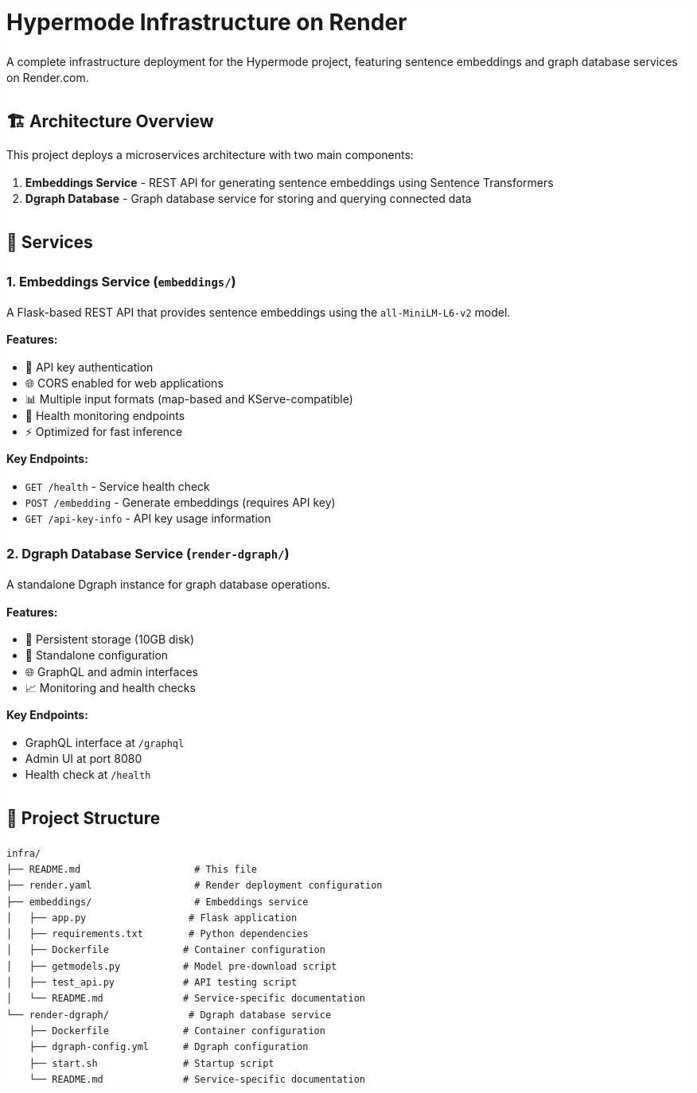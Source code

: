 # Hypermode Infrastructure on Render

A complete infrastructure deployment for the Hypermode project, featuring sentence embeddings and graph database services on Render.com.

## 🏗️ Architecture Overview

This project deploys a microservices architecture with two main components:

1. **Embeddings Service** - REST API for generating sentence embeddings using Sentence Transformers
2. **Dgraph Database** - Graph database service for storing and querying connected data

## 🚀 Services

### 1. Embeddings Service (`embeddings/`)

A Flask-based REST API that provides sentence embeddings using the `all-MiniLM-L6-v2` model.

**Features:**
- 🔐 API key authentication
- 🌐 CORS enabled for web applications  
- 📊 Multiple input formats (map-based and KServe-compatible)
- 🏥 Health monitoring endpoints
- ⚡ Optimized for fast inference

**Key Endpoints:**
- `GET /health` - Service health check
- `POST /embedding` - Generate embeddings (requires API key)
- `GET /api-key-info` - API key usage information

### 2. Dgraph Database Service (`render-dgraph/`)

A standalone Dgraph instance for graph database operations.

**Features:**
- 💾 Persistent storage (10GB disk)
- 🔧 Standalone configuration
- 🌐 GraphQL and admin interfaces
- 📈 Monitoring and health checks

**Key Endpoints:**
- GraphQL interface at `/graphql`
- Admin UI at port 8080
- Health check at `/health`

## 📁 Project Structure

```
infra/
├── README.md                    # This file
├── render.yaml                  # Render deployment configuration
├── embeddings/                  # Embeddings service
│   ├── app.py                  # Flask application
│   ├── requirements.txt        # Python dependencies
│   ├── Dockerfile             # Container configuration
│   ├── getmodels.py           # Model pre-download script
│   ├── test_api.py            # API testing script
│   └── README.md              # Service-specific documentation
└── render-dgraph/              # Dgraph database service
    ├── Dockerfile             # Container configuration
    ├── dgraph-config.yml      # Dgraph configuration
    ├── start.sh               # Startup script
    └── README.md              # Service-specific documentation
```

